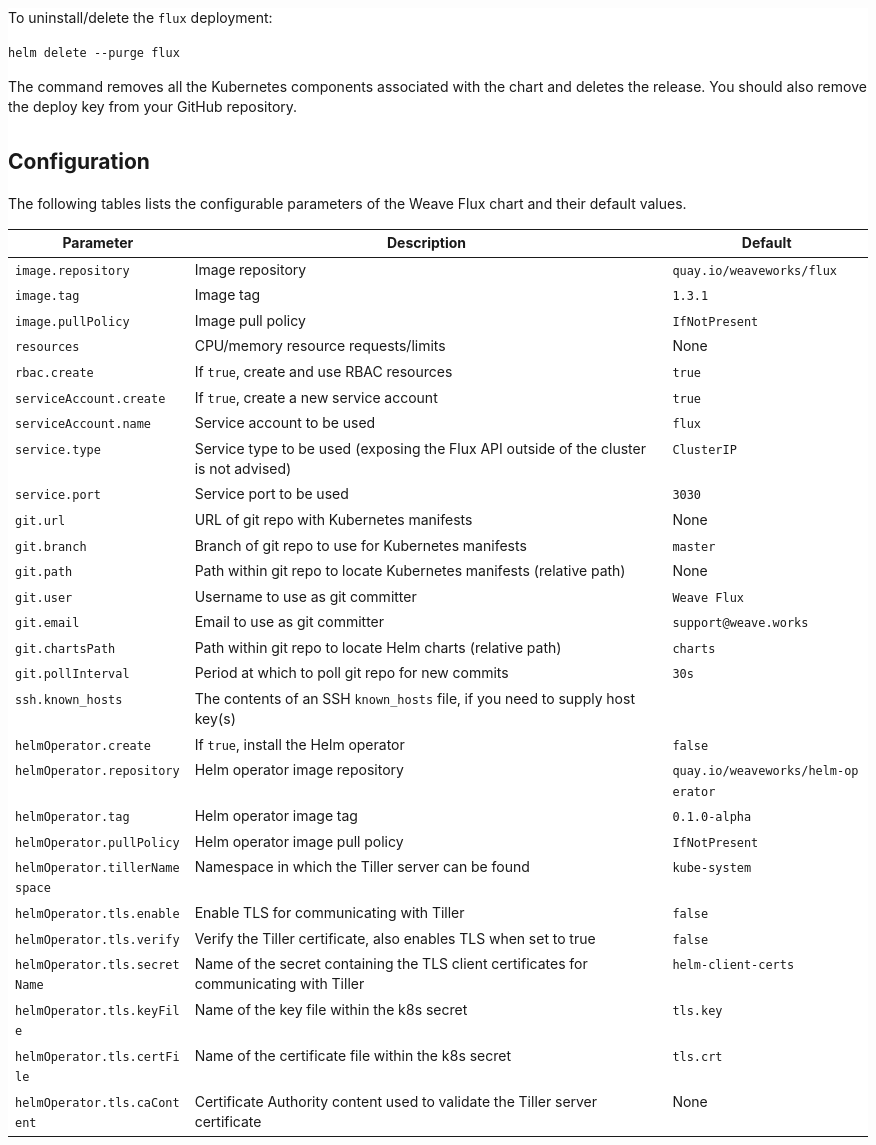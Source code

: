 To uninstall/delete the `flux` deployment:

```console
helm delete --purge flux
```

The command removes all the Kubernetes components associated with the chart and deletes the release.
You should also remove the deploy key from your GitHub repository.

## Configuration

The following tables lists the configurable parameters of the Weave Flux chart and their default values.

| Parameter                       | Description                                | Default                                                    |
| ------------------------------- | ------------------------------------------ | ---------------------------------------------------------- |
| `image.repository` | Image repository | `quay.io/weaveworks/flux`
| `image.tag` | Image tag | `1.3.1`
| `image.pullPolicy` | Image pull policy | `IfNotPresent`
| `resources` | CPU/memory resource requests/limits | None
| `rbac.create` | If `true`, create and use RBAC resources | `true`
| `serviceAccount.create` | If `true`, create a new service account | `true`
| `serviceAccount.name` | Service account to be used | `flux`
| `service.type` | Service type to be used (exposing the Flux API outside of the cluster is not advised) | `ClusterIP`
| `service.port` | Service port to be used | `3030`
| `git.url` | URL of git repo with Kubernetes manifests | None
| `git.branch` | Branch of git repo to use for Kubernetes manifests | `master`
| `git.path` | Path within git repo to locate Kubernetes manifests (relative path) | None
| `git.user` | Username to use as git committer | `Weave Flux`
| `git.email` | Email to use as git committer | `support@weave.works`
| `git.chartsPath` | Path within git repo to locate Helm charts (relative path) | `charts`
| `git.pollInterval` | Period at which to poll git repo for new commits | `30s`
| `ssh.known_hosts`  | The contents of an SSH `known_hosts` file, if you need to supply host key(s) |
| `helmOperator.create` | If `true`, install the Helm operator | `false`
| `helmOperator.repository` | Helm operator image repository | `quay.io/weaveworks/helm-operator`
| `helmOperator.tag` | Helm operator image tag | `0.1.0-alpha`
| `helmOperator.pullPolicy` | Helm operator image pull policy | `IfNotPresent`
| `helmOperator.tillerNamespace` | Namespace in which the Tiller server can be found | `kube-system`
| `helmOperator.tls.enable` | Enable TLS for communicating with Tiller | `false`
| `helmOperator.tls.verify` | Verify the Tiller certificate, also enables TLS when set to true | `false`
| `helmOperator.tls.secretName` | Name of the secret containing the TLS client certificates for communicating with Tiller | `helm-client-certs`
| `helmOperator.tls.keyFile` | Name of the key file within the k8s secret | `tls.key`
| `helmOperator.tls.certFile` | Name of the certificate file within the k8s secret | `tls.crt`
| `helmOperator.tls.caContent` | Certificate Authority content used to validate the Tiller server certificate | None